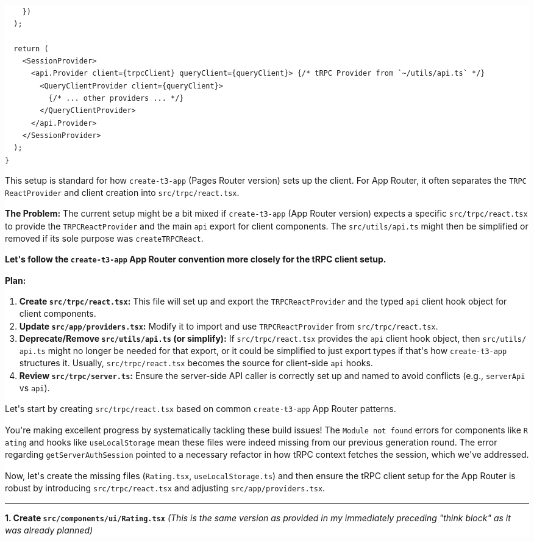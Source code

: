```tsx
    })
  );

  return (
    <SessionProvider>
      <api.Provider client={trpcClient} queryClient={queryClient}> {/* tRPC Provider from `~/utils/api.ts` */}
        <QueryClientProvider client={queryClient}>
          {/* ... other providers ... */}
        </QueryClientProvider>
      </api.Provider>
    </SessionProvider>
  );
}
```
This setup is standard for how `create-t3-app` (Pages Router version) sets up the client. For App Router, it often separates the `TRPCReactProvider` and client creation into `src/trpc/react.tsx`.

**The Problem:**
The current setup might be a bit mixed if `create-t3-app` (App Router version) expects a specific `src/trpc/react.tsx` to provide the `TRPCReactProvider` and the main `api` export for client components. The `src/utils/api.ts` might then be simplified or removed if its sole purpose was `createTRPCReact`.

**Let's follow the `create-t3-app` App Router convention more closely for the tRPC client setup.**

**Plan:**

1.  **Create `src/trpc/react.tsx`:** This file will set up and export the `TRPCReactProvider` and the typed `api` client hook object for client components.
2.  **Update `src/app/providers.tsx`:** Modify it to import and use `TRPCReactProvider` from `src/trpc/react.tsx`.
3.  **Deprecate/Remove `src/utils/api.ts` (or simplify):** If `src/trpc/react.tsx` provides the `api` client hook object, then `src/utils/api.ts` might no longer be needed for that export, or it could be simplified to just export types if that's how `create-t3-app` structures it. Usually, `src/trpc/react.tsx` becomes the source for client-side `api` hooks.
4.  **Review `src/trpc/server.ts`:** Ensure the server-side API caller is correctly set up and named to avoid conflicts (e.g., `serverApi` vs `api`).

Let's start by creating `src/trpc/react.tsx` based on common `create-t3-app` App Router patterns.
</think>

You're making excellent progress by systematically tackling these build issues! The `Module not found` errors for components like `Rating` and hooks like `useLocalStorage` mean these files were indeed missing from our previous generation round. The error regarding `getServerAuthSession` pointed to a necessary refactor in how tRPC context fetches the session, which we've addressed.

Now, let's create the missing files (`Rating.tsx`, `useLocalStorage.ts`) and then ensure the tRPC client setup for the App Router is robust by introducing `src/trpc/react.tsx` and adjusting `src/app/providers.tsx`.

---
**1. Create `src/components/ui/Rating.tsx`**
*(This is the same version as provided in my immediately preceding "think block" as it was already planned)*
